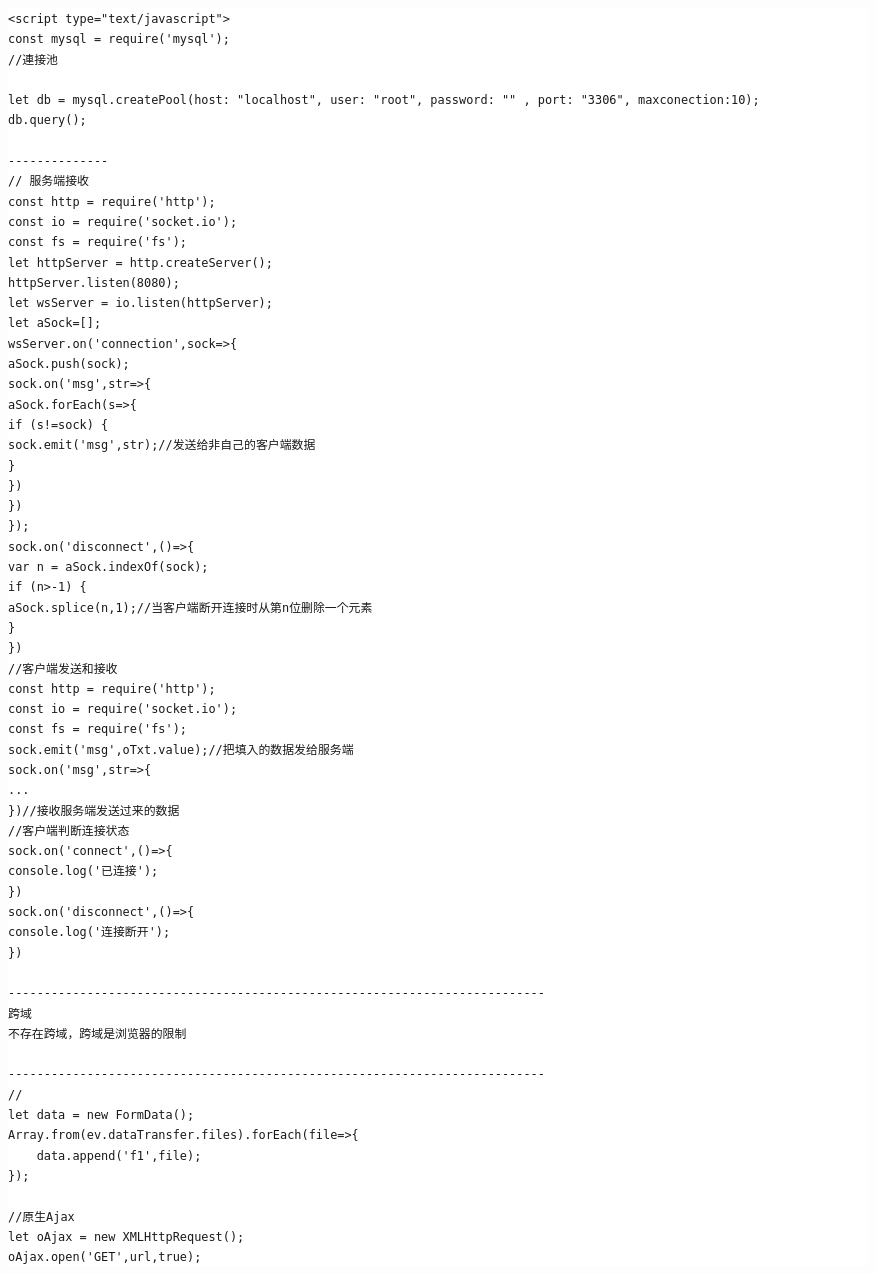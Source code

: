 ```
<script type="text/javascript">
const mysql = require('mysql');
//連接池

let db = mysql.createPool(host: "localhost", user: "root", password: "" , port: "3306", maxconection:10);
db.query();

--------------
// 服务端接收
const http = require('http');
const io = require('socket.io');
const fs = require('fs');
let httpServer = http.createServer();
httpServer.listen(8080);
let wsServer = io.listen(httpServer);
let aSock=[];
wsServer.on('connection',sock=>{
aSock.push(sock);
sock.on('msg',str=>{ 
aSock.forEach(s=>{
if (s!=sock) {
sock.emit('msg',str);//发送给非自己的客户端数据
}
})
})
});
sock.on('disconnect',()=>{
var n = aSock.indexOf(sock);
if (n>-1) {
aSock.splice(n,1);//当客户端断开连接时从第n位删除一个元素
}
})
//客户端发送和接收
const http = require('http');
const io = require('socket.io');
const fs = require('fs');
sock.emit('msg',oTxt.value);//把填入的数据发给服务端
sock.on('msg',str=>{
...
})//接收服务端发送过来的数据
//客户端判断连接状态
sock.on('connect',()=>{
console.log('已连接');
})
sock.on('disconnect',()=>{
console.log('连接断开');
})

---------------------------------------------------------------------------
跨域 
不存在跨域，跨域是浏览器的限制

---------------------------------------------------------------------------
//
let data = new FormData();
Array.from(ev.dataTransfer.files).forEach(file=>{
	data.append('f1',file);
});

//原生Ajax 
let oAjax = new XMLHttpRequest();
oAjax.open('GET',url,true);
```
